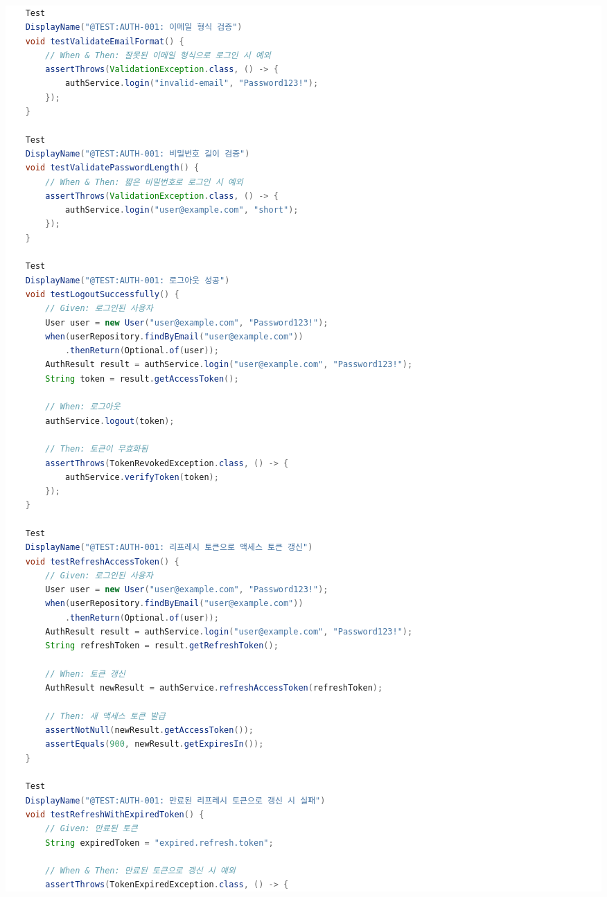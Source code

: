 ```java
    Test
    DisplayName("@TEST:AUTH-001: 이메일 형식 검증")
    void testValidateEmailFormat() {
        // When & Then: 잘못된 이메일 형식으로 로그인 시 예외
        assertThrows(ValidationException.class, () -> {
            authService.login("invalid-email", "Password123!");
        });
    }

    Test
    DisplayName("@TEST:AUTH-001: 비밀번호 길이 검증")
    void testValidatePasswordLength() {
        // When & Then: 짧은 비밀번호로 로그인 시 예외
        assertThrows(ValidationException.class, () -> {
            authService.login("user@example.com", "short");
        });
    }

    Test
    DisplayName("@TEST:AUTH-001: 로그아웃 성공")
    void testLogoutSuccessfully() {
        // Given: 로그인된 사용자
        User user = new User("user@example.com", "Password123!");
        when(userRepository.findByEmail("user@example.com"))
            .thenReturn(Optional.of(user));
        AuthResult result = authService.login("user@example.com", "Password123!");
        String token = result.getAccessToken();

        // When: 로그아웃
        authService.logout(token);

        // Then: 토큰이 무효화됨
        assertThrows(TokenRevokedException.class, () -> {
            authService.verifyToken(token);
        });
    }

    Test
    DisplayName("@TEST:AUTH-001: 리프레시 토큰으로 액세스 토큰 갱신")
    void testRefreshAccessToken() {
        // Given: 로그인된 사용자
        User user = new User("user@example.com", "Password123!");
        when(userRepository.findByEmail("user@example.com"))
            .thenReturn(Optional.of(user));
        AuthResult result = authService.login("user@example.com", "Password123!");
        String refreshToken = result.getRefreshToken();

        // When: 토큰 갱신
        AuthResult newResult = authService.refreshAccessToken(refreshToken);

        // Then: 새 액세스 토큰 발급
        assertNotNull(newResult.getAccessToken());
        assertEquals(900, newResult.getExpiresIn());
    }

    Test
    DisplayName("@TEST:AUTH-001: 만료된 리프레시 토큰으로 갱신 시 실패")
    void testRefreshWithExpiredToken() {
        // Given: 만료된 토큰
        String expiredToken = "expired.refresh.token";

        // When & Then: 만료된 토큰으로 갱신 시 예외
        assertThrows(TokenExpiredException.class, () -> {
```